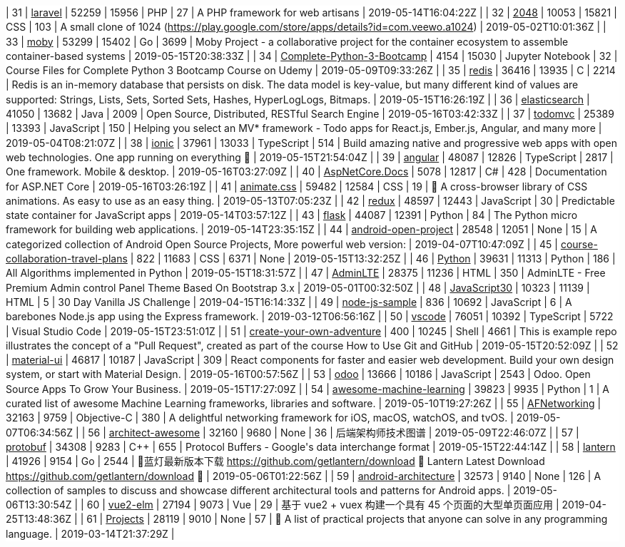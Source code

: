 | 31 | [laravel](https://github.com/laravel/laravel) | 52259 | 15956 | PHP | 27 | A PHP framework for web artisans | 2019-05-14T16:04:22Z |
| 32 | [2048](https://github.com/gabrielecirulli/2048) | 10053 | 15821 | CSS | 103 | A small clone of 1024 (https://play.google.com/store/apps/details?id=com.veewo.a1024) | 2019-05-02T10:01:36Z |
| 33 | [moby](https://github.com/moby/moby) | 53299 | 15402 | Go | 3699 | Moby Project - a collaborative project for the container ecosystem to assemble container-based systems | 2019-05-15T20:38:33Z |
| 34 | [Complete-Python-3-Bootcamp](https://github.com/Pierian-Data/Complete-Python-3-Bootcamp) | 4154 | 15030 | Jupyter Notebook | 32 | Course Files for Complete Python 3 Bootcamp Course on Udemy | 2019-05-09T09:33:26Z |
| 35 | [redis](https://github.com/antirez/redis) | 36416 | 13935 | C | 2214 | Redis is an in-memory database that persists on disk. The data model is key-value, but many different kind of values are supported: Strings, Lists, Sets, Sorted Sets, Hashes, HyperLogLogs, Bitmaps. | 2019-05-15T16:26:19Z |
| 36 | [elasticsearch](https://github.com/elastic/elasticsearch) | 41050 | 13682 | Java | 2009 | Open Source, Distributed, RESTful Search Engine | 2019-05-16T03:42:33Z |
| 37 | [todomvc](https://github.com/tastejs/todomvc) | 25389 | 13393 | JavaScript | 150 | Helping you select an MV* framework - Todo apps for React.js, Ember.js, Angular, and many more | 2019-05-04T08:21:07Z |
| 38 | [ionic](https://github.com/ionic-team/ionic) | 37961 | 13033 | TypeScript | 514 | Build amazing native and progressive web apps with open web technologies. One app running on everything 🎉 | 2019-05-15T21:54:04Z |
| 39 | [angular](https://github.com/angular/angular) | 48087 | 12826 | TypeScript | 2817 | One framework. Mobile & desktop. | 2019-05-16T03:27:09Z |
| 40 | [AspNetCore.Docs](https://github.com/aspnet/AspNetCore.Docs) | 5078 | 12817 | C# | 428 | Documentation for ASP.NET Core | 2019-05-16T03:26:19Z |
| 41 | [animate.css](https://github.com/daneden/animate.css) | 59482 | 12584 | CSS | 19 | 🍿 A cross-browser library of CSS animations. As easy to use as an easy thing. | 2019-05-13T07:05:23Z |
| 42 | [redux](https://github.com/reduxjs/redux) | 48597 | 12443 | JavaScript | 30 | Predictable state container for JavaScript apps | 2019-05-14T03:57:12Z |
| 43 | [flask](https://github.com/pallets/flask) | 44087 | 12391 | Python | 84 | The Python micro framework for building web applications. | 2019-05-14T23:35:15Z |
| 44 | [android-open-project](https://github.com/Trinea/android-open-project) | 28548 | 12051 | None | 15 | A categorized collection of Android Open Source Projects,  More powerful web version: | 2019-04-07T10:47:09Z |
| 45 | [course-collaboration-travel-plans](https://github.com/udacity/course-collaboration-travel-plans) | 822 | 11683 | CSS | 6371 | None | 2019-05-15T13:32:25Z |
| 46 | [Python](https://github.com/TheAlgorithms/Python) | 39631 | 11313 | Python | 186 | All Algorithms implemented in Python | 2019-05-15T18:31:57Z |
| 47 | [AdminLTE](https://github.com/ColorlibHQ/AdminLTE) | 28375 | 11236 | HTML | 350 | AdminLTE - Free Premium Admin control Panel Theme Based On Bootstrap 3.x | 2019-05-01T00:32:50Z |
| 48 | [JavaScript30](https://github.com/wesbos/JavaScript30) | 10323 | 11139 | HTML | 5 | 30 Day Vanilla JS Challenge | 2019-04-15T16:14:33Z |
| 49 | [node-js-sample](https://github.com/heroku/node-js-sample) | 836 | 10692 | JavaScript | 6 | A barebones Node.js app using the Express framework. | 2019-03-12T06:56:16Z |
| 50 | [vscode](https://github.com/microsoft/vscode) | 76051 | 10392 | TypeScript | 5722 | Visual Studio Code | 2019-05-15T23:51:01Z |
| 51 | [create-your-own-adventure](https://github.com/udacity/create-your-own-adventure) | 400 | 10245 | Shell | 4661 | This is example repo illustrates the concept of a "Pull Request", created as part of the course How to Use Git and GitHub | 2019-05-15T20:52:09Z |
| 52 | [material-ui](https://github.com/mui-org/material-ui) | 46817 | 10187 | JavaScript | 309 | React components for faster and easier web development. Build your own design system, or start with Material Design. | 2019-05-16T00:57:56Z |
| 53 | [odoo](https://github.com/odoo/odoo) | 13666 | 10186 | JavaScript | 2543 | Odoo. Open Source Apps To Grow Your Business. | 2019-05-15T17:27:09Z |
| 54 | [awesome-machine-learning](https://github.com/josephmisiti/awesome-machine-learning) | 39823 | 9935 | Python | 1 | A curated list of awesome Machine Learning frameworks, libraries and software. | 2019-05-10T19:27:26Z |
| 55 | [AFNetworking](https://github.com/AFNetworking/AFNetworking) | 32163 | 9759 | Objective-C | 380 | A delightful networking framework for iOS, macOS, watchOS, and tvOS. | 2019-05-07T06:34:56Z |
| 56 | [architect-awesome](https://github.com/xingshaocheng/architect-awesome) | 32160 | 9680 | None | 36 | 后端架构师技术图谱 | 2019-05-09T22:46:07Z |
| 57 | [protobuf](https://github.com/protocolbuffers/protobuf) | 34308 | 9283 | C++ | 655 | Protocol Buffers - Google's data interchange format | 2019-05-15T22:44:14Z |
| 58 | [lantern](https://github.com/getlantern/lantern) | 41926 | 9154 | Go | 2544 | 🔴蓝灯最新版本下载 https://github.com/getlantern/download 🔴 Lantern Latest Download https://github.com/getlantern/download 🔴 | 2019-05-06T01:22:56Z |
| 59 | [android-architecture](https://github.com/googlesamples/android-architecture) | 32573 | 9140 | None | 126 | A collection of samples to discuss and showcase different architectural tools and patterns for Android apps. | 2019-05-06T13:30:54Z |
| 60 | [vue2-elm](https://github.com/bailicangdu/vue2-elm) | 27194 | 9073 | Vue | 29 | 基于 vue2 + vuex 构建一个具有 45 个页面的大型单页面应用 | 2019-04-25T13:48:36Z |
| 61 | [Projects](https://github.com/karan/Projects) | 28119 | 9010 | None | 57 | :page_with_curl: A list of practical projects that anyone can solve in any programming language. | 2019-03-14T21:37:29Z |